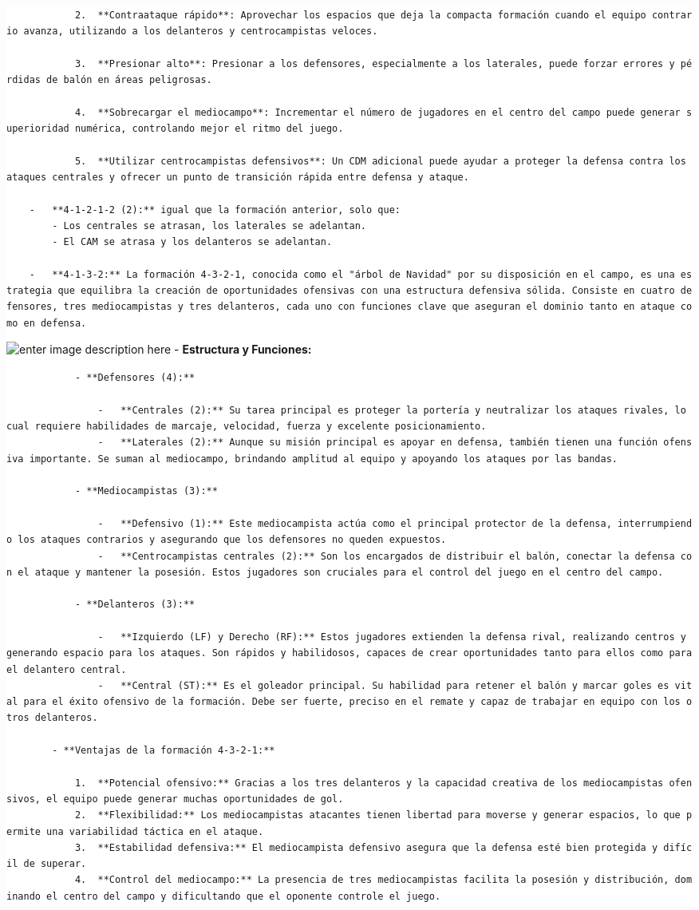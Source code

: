 				2.  **Contraataque rápido**: Aprovechar los espacios que deja la compacta formación cuando el equipo contrario avanza, utilizando a los delanteros y centrocampistas veloces.
				    
				3.  **Presionar alto**: Presionar a los defensores, especialmente a los laterales, puede forzar errores y pérdidas de balón en áreas peligrosas.
				    
				4.  **Sobrecargar el mediocampo**: Incrementar el número de jugadores en el centro del campo puede generar superioridad numérica, controlando mejor el ritmo del juego.
				    
				5.  **Utilizar centrocampistas defensivos**: Un CDM adicional puede ayudar a proteger la defensa contra los ataques centrales y ofrecer un punto de transición rápida entre defensa y ataque.
		
		-   **4-1-2-1-2 (2):** igual que la formación anterior, solo que:  
			- Los centrales se atrasan, los laterales se adelantan.
			- El CAM se atrasa y los delanteros se adelantan. 
			
		-   **4-1-3-2:** La formación 4-3-2-1, conocida como el "árbol de Navidad" por su disposición en el campo, es una estrategia que equilibra la creación de oportunidades ofensivas con una estructura defensiva sólida. Consiste en cuatro defensores, tres mediocampistas y tres delanteros, cada uno con funciones clave que aseguran el dominio tanto en ataque como en defensa.
![enter image description here](https://encrypted-tbn0.gstatic.com/images?q=tbn:ANd9GcQtBN_WF9xR3OVvBEXg-jXFZrBOWDcobZ5ksA&s)
			- **Estructura y Funciones:**

				- **Defensores (4):**

					-   **Centrales (2):** Su tarea principal es proteger la portería y neutralizar los ataques rivales, lo cual requiere habilidades de marcaje, velocidad, fuerza y excelente posicionamiento.
					-   **Laterales (2):** Aunque su misión principal es apoyar en defensa, también tienen una función ofensiva importante. Se suman al mediocampo, brindando amplitud al equipo y apoyando los ataques por las bandas.

				- **Mediocampistas (3):**

					-   **Defensivo (1):** Este mediocampista actúa como el principal protector de la defensa, interrumpiendo los ataques contrarios y asegurando que los defensores no queden expuestos.
					-   **Centrocampistas centrales (2):** Son los encargados de distribuir el balón, conectar la defensa con el ataque y mantener la posesión. Estos jugadores son cruciales para el control del juego en el centro del campo.

				- **Delanteros (3):**

					-   **Izquierdo (LF) y Derecho (RF):** Estos jugadores extienden la defensa rival, realizando centros y generando espacio para los ataques. Son rápidos y habilidosos, capaces de crear oportunidades tanto para ellos como para el delantero central.
					-   **Central (ST):** Es el goleador principal. Su habilidad para retener el balón y marcar goles es vital para el éxito ofensivo de la formación. Debe ser fuerte, preciso en el remate y capaz de trabajar en equipo con los otros delanteros.

			- **Ventajas de la formación 4-3-2-1:**

				1.  **Potencial ofensivo:** Gracias a los tres delanteros y la capacidad creativa de los mediocampistas ofensivos, el equipo puede generar muchas oportunidades de gol.
				2.  **Flexibilidad:** Los mediocampistas atacantes tienen libertad para moverse y generar espacios, lo que permite una variabilidad táctica en el ataque.
				3.  **Estabilidad defensiva:** El mediocampista defensivo asegura que la defensa esté bien protegida y difícil de superar.
				4.  **Control del mediocampo:** La presencia de tres mediocampistas facilita la posesión y distribución, dominando el centro del campo y dificultando que el oponente controle el juego.
